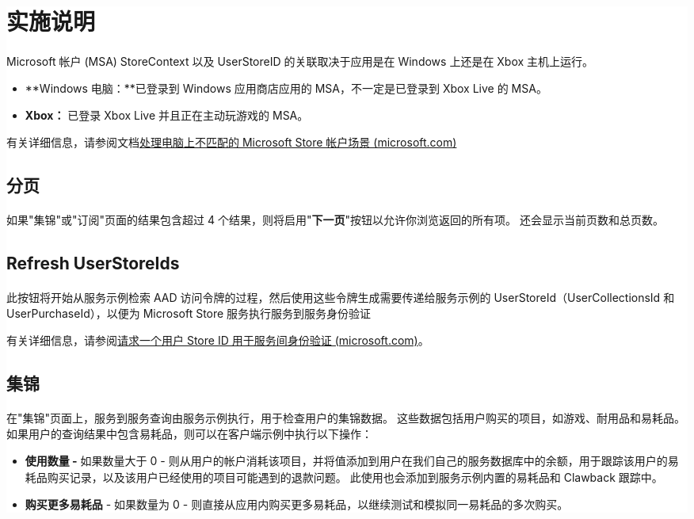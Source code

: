 # 实施说明

Microsoft 帐户 (MSA) StoreContext 以及 UserStoreID 的关联取决于应用是在
Windows 上还是在 Xbox 主机上运行。

-   **Windows 电脑：**已登录到 Windows 应用商店应用的
    MSA，不一定是已登录到 Xbox Live 的 MSA。

-   **Xbox：** 已登录 Xbox Live 并且正在主动玩游戏的 MSA。

有关详细信息，请参阅文档[处理电脑上不匹配的 Microsoft Store 帐户场景
(microsoft.com)](https://developer.microsoft.com/en-us/games/xbox/docs/gdk/xstore-handling-mismatched-store-accounts)

## 分页

如果"集锦"或"订阅"页面的结果包含超过 4
个结果，则将启用"**下一页**"按钮以允许你浏览返回的所有项。
还会显示当前页数和总页数。

## Refresh UserStoreIds

此按钮将开始从服务示例检索 AAD
访问令牌的过程，然后使用这些令牌生成需要传递给服务示例的
UserStoreId（UserCollectionsId 和 UserPurchaseId），以便为 Microsoft
Store 服务执行服务到服务身份验证

有关详细信息，请参阅[请求一个用户 Store ID 用于服务间身份验证
(microsoft.com)](https://developer.microsoft.com/en-us/games/xbox/docs/gdk/xstore-requesting-a-userstoreid)。

## 集锦

在"集锦"页面上，服务到服务查询由服务示例执行，用于检查用户的集锦数据。
这些数据包括用户购买的项目，如游戏、耐用品和易耗品。
如果用户的查询结果中包含易耗品，则可以在客户端示例中执行以下操作：

-   **使用数量 -** 如果数量大于 0 -
    则从用户的帐户消耗该项目，并将值添加到用户在我们自己的服务数据库中的余额，用于跟踪该用户的易耗品购买记录，以及该用户已经使用的项目可能遇到的退款问题。
    此使用也会添加到服务示例内置的易耗品和 Clawback 跟踪中。

-   **购买更多易耗品** - 如果数量为 0 -
    则直接从应用内购买更多易耗品，以继续测试和模拟同一易耗品的多次购买。

